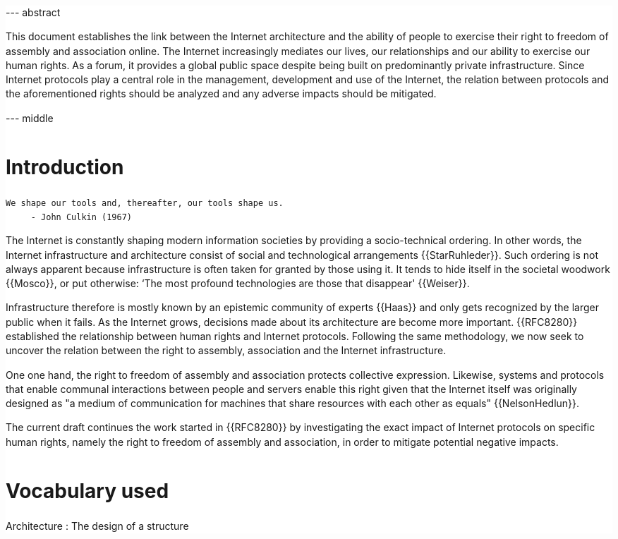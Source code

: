 
--- abstract

This document establishes the link between the Internet
architecture and the ability of people to exercise their right to
freedom of assembly and association online. The Internet increasingly
mediates our lives, our relationships and our ability to exercise our
human rights. As a forum, it provides a global public space despite
being built on predominantly private infrastructure. Since Internet
protocols play a central role in the management, development and use
of the Internet, the relation between protocols and the aforementioned
rights should be analyzed and any adverse impacts should be mitigated.

--- middle


Introduction
============

    We shape our tools and, thereafter, our tools shape us. 
         - John Culkin (1967)

The Internet is constantly shaping modern information societies by
providing a socio-technical ordering. In other words, the Internet
infrastructure and architecture consist of social and technological
arrangements {{StarRuhleder}}. Such ordering is not always apparent
because infrastructure is often taken for granted by those using
it. It tends to hide itself in the societal woodwork {{Mosco}}, or put
otherwise: ‘The most profound technologies are those that disappear'
{{Weiser}}.

Infrastructure therefore is mostly known by an epistemic community of
experts {{Haas}} and only gets recognized by the larger public when it
fails. As the Internet grows, decisions made about its architecture
are become more important. {{RFC8280}} established the relationship
between human rights and Internet protocols. Following the same
methodology, we now seek to uncover the relation between the right to
assembly, association and the Internet infrastructure.

One one hand, the right to freedom of assembly and association
protects collective expression. Likewise, systems and protocols that
enable communal interactions between people and servers enable this
right given that the Internet itself was originally designed as "a
medium of communication for machines that share resources with each
other as equals" {{NelsonHedlun}}.

The current draft continues the work started in {{RFC8280}} by
investigating the exact impact of Internet protocols on specific human
rights, namely the right to freedom of assembly and association, in
order to mitigate potential negative impacts.


Vocabulary used
===============

Architecture
: The design of a structure
